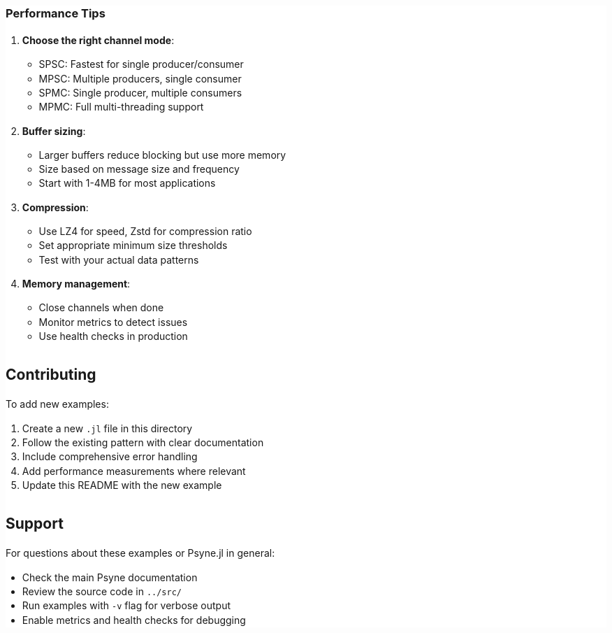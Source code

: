 ### Performance Tips

1. **Choose the right channel mode**:
   - SPSC: Fastest for single producer/consumer
   - MPSC: Multiple producers, single consumer
   - SPMC: Single producer, multiple consumers
   - MPMC: Full multi-threading support

2. **Buffer sizing**:
   - Larger buffers reduce blocking but use more memory
   - Size based on message size and frequency
   - Start with 1-4MB for most applications

3. **Compression**:
   - Use LZ4 for speed, Zstd for compression ratio
   - Set appropriate minimum size thresholds
   - Test with your actual data patterns

4. **Memory management**:
   - Close channels when done
   - Monitor metrics to detect issues
   - Use health checks in production

## Contributing

To add new examples:

1. Create a new `.jl` file in this directory
2. Follow the existing pattern with clear documentation
3. Include comprehensive error handling
4. Add performance measurements where relevant
5. Update this README with the new example

## Support

For questions about these examples or Psyne.jl in general:

- Check the main Psyne documentation
- Review the source code in `../src/`
- Run examples with `-v` flag for verbose output
- Enable metrics and health checks for debugging